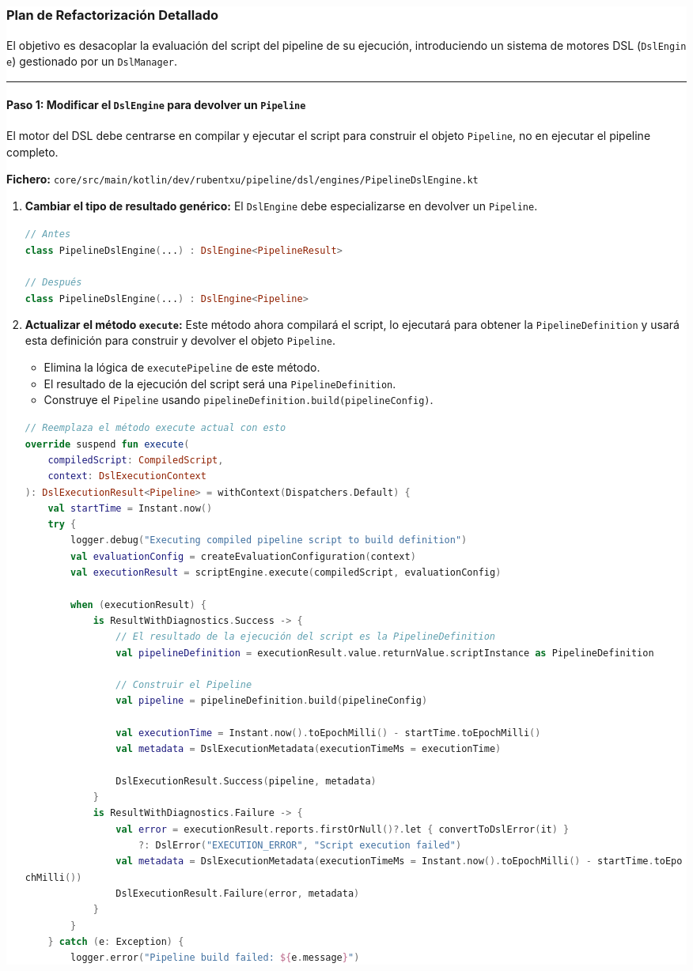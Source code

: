 ### Plan de Refactorización Detallado

El objetivo es desacoplar la evaluación del script del pipeline de su ejecución, introduciendo un sistema de motores DSL (`DslEngine`) gestionado por un `DslManager`.

---

#### **Paso 1: Modificar el `DslEngine` para devolver un `Pipeline`**

El motor del DSL debe centrarse en compilar y ejecutar el script para construir el objeto `Pipeline`, no en ejecutar el pipeline completo.

**Fichero:** `core/src/main/kotlin/dev/rubentxu/pipeline/dsl/engines/PipelineDslEngine.kt`

1.  **Cambiar el tipo de resultado genérico:** El `DslEngine` debe especializarse en devolver un `Pipeline`.
    ```kotlin
    // Antes
    class PipelineDslEngine(...) : DslEngine<PipelineResult>
    
    // Después
    class PipelineDslEngine(...) : DslEngine<Pipeline>
    ```

2.  **Actualizar el método `execute`:** Este método ahora compilará el script, lo ejecutará para obtener la `PipelineDefinition` y usará esta definición para construir y devolver el objeto `Pipeline`.
    *   Elimina la lógica de `executePipeline` de este método.
    *   El resultado de la ejecución del script será una `PipelineDefinition`.
    *   Construye el `Pipeline` usando `pipelineDefinition.build(pipelineConfig)`.

    ```kotlin
    // Reemplaza el método execute actual con esto
    override suspend fun execute(
        compiledScript: CompiledScript,
        context: DslExecutionContext
    ): DslExecutionResult<Pipeline> = withContext(Dispatchers.Default) {
        val startTime = Instant.now()
        try {
            logger.debug("Executing compiled pipeline script to build definition")
            val evaluationConfig = createEvaluationConfiguration(context)
            val executionResult = scriptEngine.execute(compiledScript, evaluationConfig)

            when (executionResult) {
                is ResultWithDiagnostics.Success -> {
                    // El resultado de la ejecución del script es la PipelineDefinition
                    val pipelineDefinition = executionResult.value.returnValue.scriptInstance as PipelineDefinition
                    
                    // Construir el Pipeline
                    val pipeline = pipelineDefinition.build(pipelineConfig)
                    
                    val executionTime = Instant.now().toEpochMilli() - startTime.toEpochMilli()
                    val metadata = DslExecutionMetadata(executionTimeMs = executionTime)
                    
                    DslExecutionResult.Success(pipeline, metadata)
                }
                is ResultWithDiagnostics.Failure -> {
                    val error = executionResult.reports.firstOrNull()?.let { convertToDslError(it) }
                        ?: DslError("EXECUTION_ERROR", "Script execution failed")
                    val metadata = DslExecutionMetadata(executionTimeMs = Instant.now().toEpochMilli() - startTime.toEpochMilli())
                    DslExecutionResult.Failure(error, metadata)
                }
            }
        } catch (e: Exception) {
            logger.error("Pipeline build failed: ${e.message}")